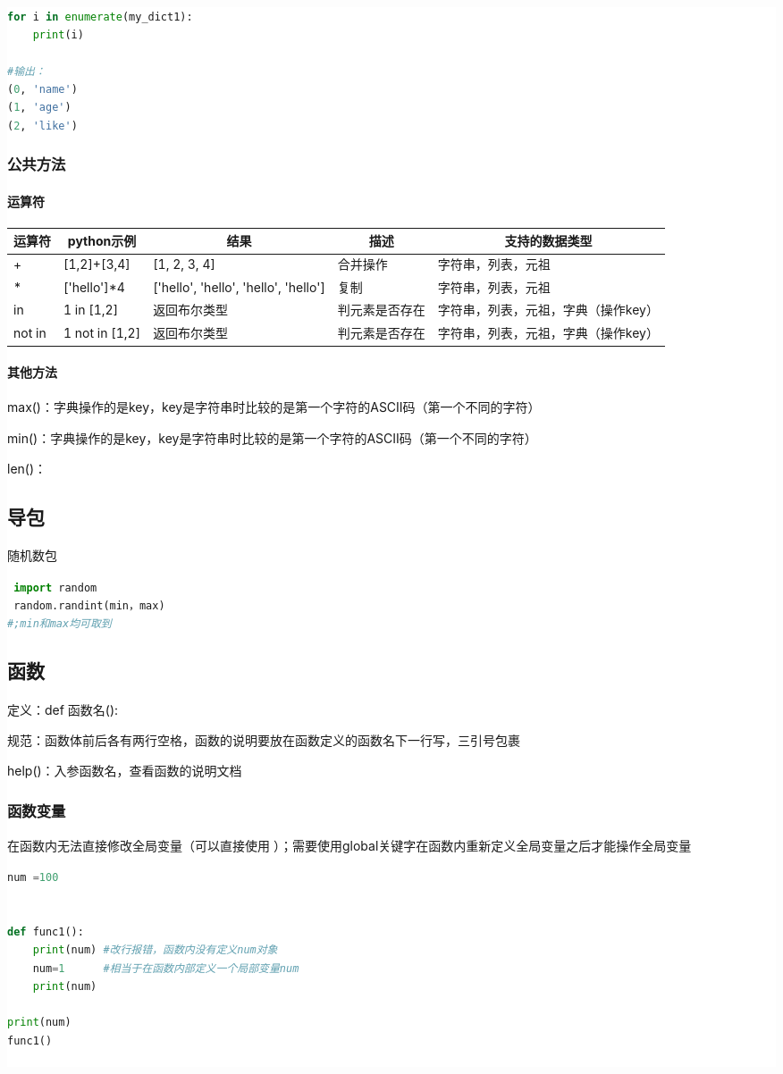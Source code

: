 ```python
for i in enumerate(my_dict1):
    print(i)
    
#输出：
(0, 'name')
(1, 'age')
(2, 'like')    
```

### 公共方法

#### 运算符

| 运算符 | python示例     | 结果                                 | 描述           | 支持的数据类型                      |
| ------ | -------------- | ------------------------------------ | -------------- | ----------------------------------- |
| +      | [1,2]+[3,4]    | [1, 2, 3, 4]                         | 合并操作       | 字符串，列表，元祖                  |
| *      | ['hello']*4    | ['hello', 'hello', 'hello', 'hello'] | 复制           | 字符串，列表，元祖                  |
| in     | 1 in [1,2]     | 返回布尔类型                         | 判元素是否存在 | 字符串，列表，元祖，字典（操作key） |
| not in | 1 not in [1,2] | 返回布尔类型                         | 判元素是否存在 | 字符串，列表，元祖，字典（操作key） |

#### 其他方法

max()：字典操作的是key，key是字符串时比较的是第一个字符的ASCII码（第一个不同的字符）

min()：字典操作的是key，key是字符串时比较的是第一个字符的ASCII码（第一个不同的字符）

len()：

## 导包

随机数包

```python
 import random 
 random.randint(min，max)
#;min和max均可取到
```

## 函数

定义：def 函数名():

规范：函数体前后各有两行空格，函数的说明要放在函数定义的函数名下一行写，三引号包裹

help()：入参函数名，查看函数的说明文档

### 函数变量

在函数内无法直接修改全局变量（可以直接使用 ）；需要使用global关键字在函数内重新定义全局变量之后才能操作全局变量

```python
num =100


def func1():
    print(num) #改行报错，函数内没有定义num对象
    num=1      #相当于在函数内部定义一个局部变量num
    print(num)  

print(num)  
func1()  



```